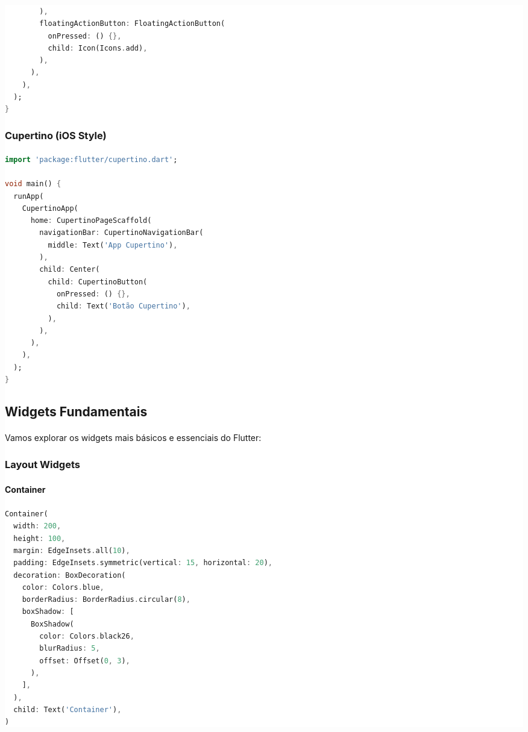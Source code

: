 ```dart
        ),
        floatingActionButton: FloatingActionButton(
          onPressed: () {},
          child: Icon(Icons.add),
        ),
      ),
    ),
  );
}
```

### Cupertino (iOS Style)

```dart
import 'package:flutter/cupertino.dart';

void main() {
  runApp(
    CupertinoApp(
      home: CupertinoPageScaffold(
        navigationBar: CupertinoNavigationBar(
          middle: Text('App Cupertino'),
        ),
        child: Center(
          child: CupertinoButton(
            onPressed: () {},
            child: Text('Botão Cupertino'),
          ),
        ),
      ),
    ),
  );
}
```

## Widgets Fundamentais

Vamos explorar os widgets mais básicos e essenciais do Flutter:

### Layout Widgets

#### Container

```dart
Container(
  width: 200,
  height: 100,
  margin: EdgeInsets.all(10),
  padding: EdgeInsets.symmetric(vertical: 15, horizontal: 20),
  decoration: BoxDecoration(
    color: Colors.blue,
    borderRadius: BorderRadius.circular(8),
    boxShadow: [
      BoxShadow(
        color: Colors.black26,
        blurRadius: 5,
        offset: Offset(0, 3),
      ),
    ],
  ),
  child: Text('Container'),
)
```
